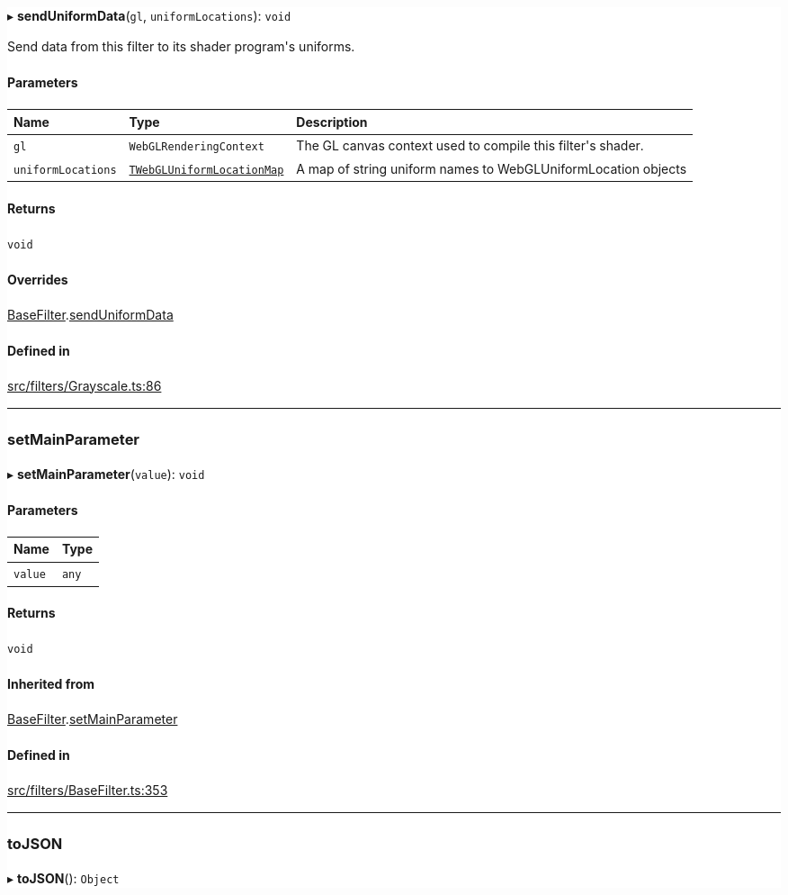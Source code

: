 ▸ **sendUniformData**(`gl`, `uniformLocations`): `void`

Send data from this filter to its shader program's uniforms.

#### Parameters

| Name | Type | Description |
| :------ | :------ | :------ |
| `gl` | `WebGLRenderingContext` | The GL canvas context used to compile this filter's shader. |
| `uniformLocations` | [`TWebGLUniformLocationMap`](../modules.md#twebgluniformlocationmap) | A map of string uniform names to WebGLUniformLocation objects |

#### Returns

`void`

#### Overrides

[BaseFilter](filters.BaseFilter.md).[sendUniformData](filters.BaseFilter.md#senduniformdata)

#### Defined in

[src/filters/Grayscale.ts:86](https://github.com/fabricjs/fabric.js/blob/a4453620e/src/filters/Grayscale.ts#L86)

___

### setMainParameter

▸ **setMainParameter**(`value`): `void`

#### Parameters

| Name | Type |
| :------ | :------ |
| `value` | `any` |

#### Returns

`void`

#### Inherited from

[BaseFilter](filters.BaseFilter.md).[setMainParameter](filters.BaseFilter.md#setmainparameter)

#### Defined in

[src/filters/BaseFilter.ts:353](https://github.com/fabricjs/fabric.js/blob/a4453620e/src/filters/BaseFilter.ts#L353)

___

### toJSON

▸ **toJSON**(): `Object`
